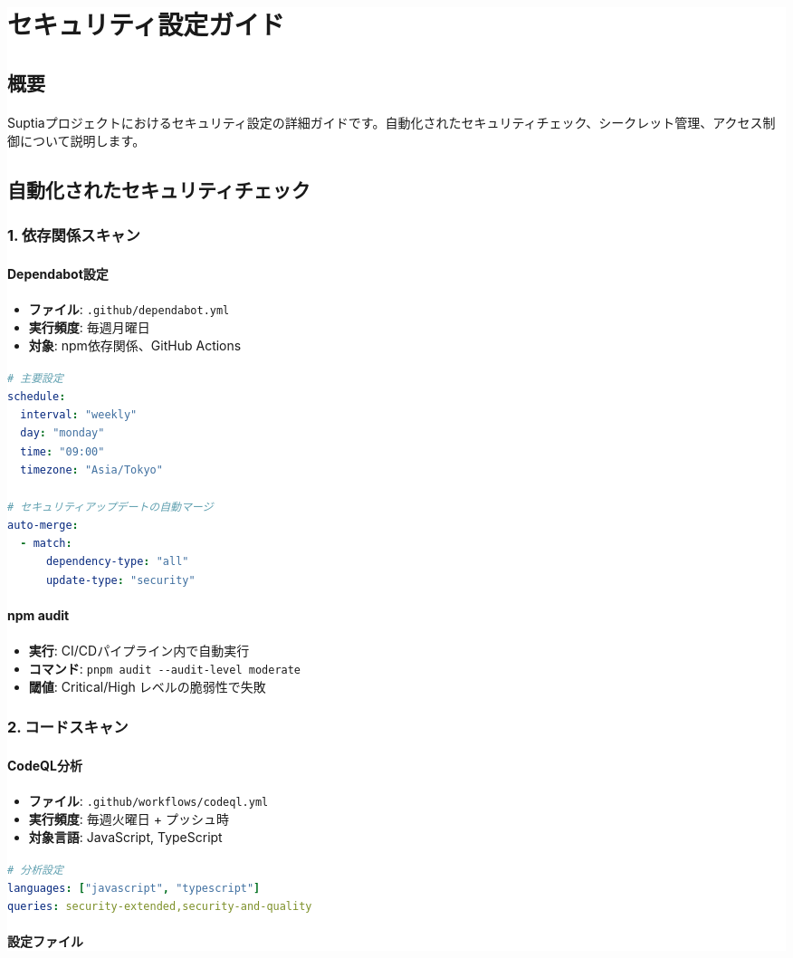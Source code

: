 # セキュリティ設定ガイド

## 概要

Suptiaプロジェクトにおけるセキュリティ設定の詳細ガイドです。自動化されたセキュリティチェック、シークレット管理、アクセス制御について説明します。

## 自動化されたセキュリティチェック

### 1. 依存関係スキャン

#### Dependabot設定

- **ファイル**: `.github/dependabot.yml`
- **実行頻度**: 毎週月曜日
- **対象**: npm依存関係、GitHub Actions

```yaml
# 主要設定
schedule:
  interval: "weekly"
  day: "monday"
  time: "09:00"
  timezone: "Asia/Tokyo"

# セキュリティアップデートの自動マージ
auto-merge:
  - match:
      dependency-type: "all"
      update-type: "security"
```

#### npm audit

- **実行**: CI/CDパイプライン内で自動実行
- **コマンド**: `pnpm audit --audit-level moderate`
- **閾値**: Critical/High レベルの脆弱性で失敗

### 2. コードスキャン

#### CodeQL分析

- **ファイル**: `.github/workflows/codeql.yml`
- **実行頻度**: 毎週火曜日 + プッシュ時
- **対象言語**: JavaScript, TypeScript

```yaml
# 分析設定
languages: ["javascript", "typescript"]
queries: security-extended,security-and-quality
```

#### 設定ファイル
